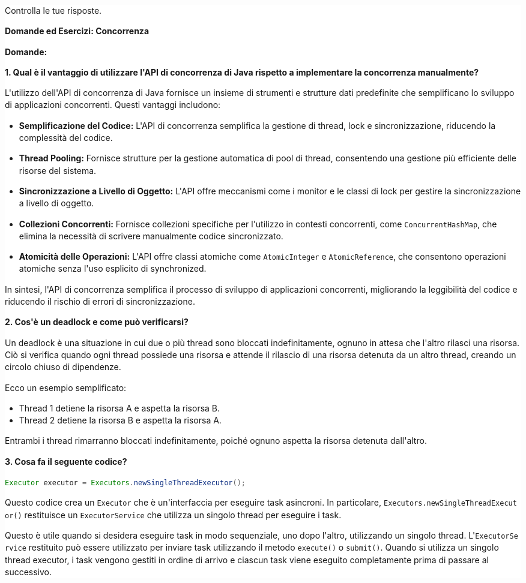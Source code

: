 Controlla le tue risposte.

**Domande ed Esercizi: Concorrenza**

**Domande:**

**1. Qual è il vantaggio di utilizzare l'API di concorrenza di Java rispetto a implementare la concorrenza manualmente?**

L'utilizzo dell'API di concorrenza di Java fornisce un insieme di strumenti e strutture dati predefinite che semplificano lo sviluppo di applicazioni concorrenti. Questi vantaggi includono:

- **Semplificazione del Codice:** L'API di concorrenza semplifica la gestione di thread, lock e sincronizzazione, riducendo la complessità del codice.
  
- **Thread Pooling:** Fornisce strutture per la gestione automatica di pool di thread, consentendo una gestione più efficiente delle risorse del sistema.

- **Sincronizzazione a Livello di Oggetto:** L'API offre meccanismi come i monitor e le classi di lock per gestire la sincronizzazione a livello di oggetto.

- **Collezioni Concorrenti:** Fornisce collezioni specifiche per l'utilizzo in contesti concorrenti, come `ConcurrentHashMap`, che elimina la necessità di scrivere manualmente codice sincronizzato.

- **Atomicità delle Operazioni:** L'API offre classi atomiche come `AtomicInteger` e `AtomicReference`, che consentono operazioni atomiche senza l'uso esplicito di synchronized.

In sintesi, l'API di concorrenza semplifica il processo di sviluppo di applicazioni concorrenti, migliorando la leggibilità del codice e riducendo il rischio di errori di sincronizzazione.

**2. Cos'è un deadlock e come può verificarsi?**

Un deadlock è una situazione in cui due o più thread sono bloccati indefinitamente, ognuno in attesa che l'altro rilasci una risorsa. Ciò si verifica quando ogni thread possiede una risorsa e attende il rilascio di una risorsa detenuta da un altro thread, creando un circolo chiuso di dipendenze.

Ecco un esempio semplificato:

- Thread 1 detiene la risorsa A e aspetta la risorsa B.
- Thread 2 detiene la risorsa B e aspetta la risorsa A.

Entrambi i thread rimarranno bloccati indefinitamente, poiché ognuno aspetta la risorsa detenuta dall'altro.

**3. Cosa fa il seguente codice?**

```java
Executor executor = Executors.newSingleThreadExecutor();
```

Questo codice crea un `Executor` che è un'interfaccia per eseguire task asincroni. In particolare, `Executors.newSingleThreadExecutor()` restituisce un `ExecutorService` che utilizza un singolo thread per eseguire i task.

Questo è utile quando si desidera eseguire task in modo sequenziale, uno dopo l'altro, utilizzando un singolo thread. L'`ExecutorService` restituito può essere utilizzato per inviare task utilizzando il metodo `execute()` o `submit()`. Quando si utilizza un singolo thread executor, i task vengono gestiti in ordine di arrivo e ciascun task viene eseguito completamente prima di passare al successivo.
